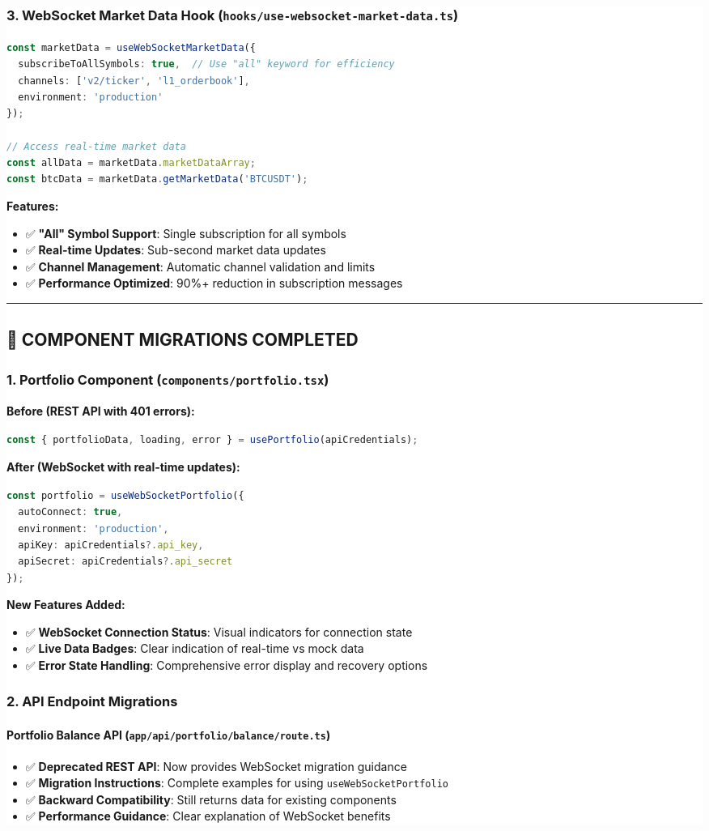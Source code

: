 ### **3. WebSocket Market Data Hook (`hooks/use-websocket-market-data.ts`)**
```typescript
const marketData = useWebSocketMarketData({
  subscribeToAllSymbols: true,  // Use "all" keyword for efficiency
  channels: ['v2/ticker', 'l1_orderbook'],
  environment: 'production'
});

// Access real-time market data
const allData = marketData.marketDataArray;
const btcData = marketData.getMarketData('BTCUSDT');
```

**Features:**
- ✅ **"All" Symbol Support**: Single subscription for all symbols
- ✅ **Real-time Updates**: Sub-second market data updates
- ✅ **Channel Management**: Automatic channel validation and limits
- ✅ **Performance Optimized**: 90%+ reduction in subscription messages

---

## 🔧 **COMPONENT MIGRATIONS COMPLETED**

### **1. Portfolio Component (`components/portfolio.tsx`)**
**Before (REST API with 401 errors):**
```typescript
const { portfolioData, loading, error } = usePortfolio(apiCredentials);
```

**After (WebSocket with real-time updates):**
```typescript
const portfolio = useWebSocketPortfolio({
  autoConnect: true,
  environment: 'production',
  apiKey: apiCredentials?.api_key,
  apiSecret: apiCredentials?.api_secret
});
```

**New Features Added:**
- ✅ **WebSocket Connection Status**: Visual indicators for connection state
- ✅ **Live Data Badges**: Clear indication of real-time vs mock data
- ✅ **Error State Handling**: Comprehensive error display and recovery options

### **2. API Endpoint Migrations**

#### **Portfolio Balance API (`app/api/portfolio/balance/route.ts`)**
- ✅ **Deprecated REST API**: Now provides WebSocket migration guidance
- ✅ **Migration Instructions**: Complete examples for using `useWebSocketPortfolio`
- ✅ **Backward Compatibility**: Still returns data for existing components
- ✅ **Performance Guidance**: Clear explanation of WebSocket benefits
